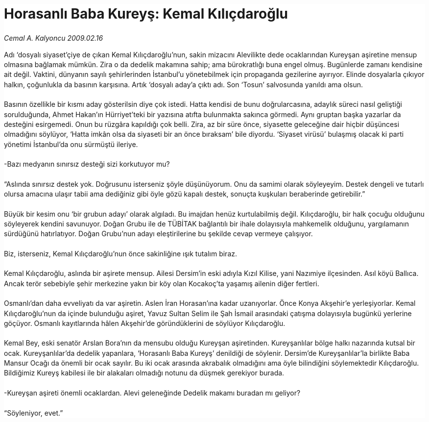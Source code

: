 # Horasanlı Baba Kureyş: Kemal Kılıçdaroğlu

*Cemal A. Kalyoncu 2009.02.16*

<font class="agenda2NewsSpot">
 Adı ‘dosyalı siyaset’çiye de çıkan Kemal Kılıçdaroğlu’nun, sakin mizacını Alevilikte dede ocaklarından Kureyşan aşiretine mensup olmasına bağlamak mümkün. Zira o da dedelik makamına sahip; ama bürokratlığı buna engel olmuş.
</font>
<font class="newsDetail">
 Bugünlerde zamanı kendisine ait değil. Vaktini, dünyanın sayılı şehirlerinden İstanbul’u yönetebilmek için propaganda gezilerine ayırıyor. Elinde dosyalarla çıkıyor halkın, çoğunlukla da basının karşısına. Artık ‘dosyalı aday’a çıktı adı. Son ‘Tosun’ salvosunda yanıldı ama olsun.
 <br/>
 <br/>
 Basının özellikle bir kısmı aday gösterilsin diye çok istedi. Hatta kendisi de bunu doğrularcasına, adaylık süreci nasıl geliştiği sorulduğunda, Ahmet Hakan’ın Hürriyet’teki bir yazısına atıfta bulunmakta sakınca görmedi. Aynı gruptan başka yazarlar da desteğini esirgemedi. Onun bu rüzgâra kapıldığı çok belli. Zira, az bir süre önce, siyasette geleceğine dair hiçbir düşüncesi olmadığını söylüyor, ‘Hatta imkân olsa da siyaseti bir an önce bıraksam’ bile diyordu. ‘Siyaset virüsü’ bulaşmış olacak ki parti yönetimi İstanbul’da onu sürmüştü ileriye.
 <br/>
 <br/>
 -Bazı medyanın sınırsız desteği sizi korkutuyor mu?
 <br/>
 <br/>
 “Aslında sınırsız destek yok. Doğrusunu isterseniz şöyle düşünüyorum. Onu da samimi olarak söyleyeyim. Destek dengeli ve tutarlı olursa amacına ulaşır tabii ama dediğiniz gibi öyle gözü kapalı destek, sonuçta kuşkuları beraberinde getirebilir.”
 <br/>
 <br/>
 Büyük bir kesim onu ‘bir grubun adayı’ olarak algıladı. Bu imajdan henüz kurtulabilmiş değil. Kılıçdaroğlu, bir halk çocuğu olduğunu söyleyerek kendini savunuyor. Doğan Grubu ile de TÜBİTAK bağlantılı bir ihale dolayısıyla mahkemelik olduğunu, yargılamanın sürdüğünü hatırlatıyor. Doğan Grubu’nun adayı eleştirilerine bu şekilde cevap vermeye çalışıyor.
 <br/>
 <br/>
 Biz, isterseniz, Kemal Kılıçdaroğlu’nun önce sakinliğine ışık tutalım biraz.
 <br/>
 <br/>
 Kemal Kılıçdaroğlu, aslında bir aşirete mensup. Ailesi Dersim’in eski adıyla Kızıl Kilise, yani Nazımiye ilçesinden. Asıl köyü Ballıca. Ancak terör sebebiyle şehir merkezine yakın bir köy olan Kocakoç’ta yaşamış ailenin diğer fertleri.
 <br/>
 <br/>
 Osmanlı’dan daha evveliyatı da var aşiretin. Aslen İran Horasan’ına kadar uzanıyorlar. Önce Konya Akşehir’e yerleşiyorlar. Kemal Kılıçdaroğlu’nun da içinde bulunduğu aşiret, Yavuz Sultan Selim ile Şah İsmail arasındaki çatışma dolayısıyla bugünkü yerlerine göçüyor. Osmanlı kayıtlarında hâlen Akşehir’de göründüklerini de söylüyor Kılıçdaroğlu.
 <br/>
 <br/>
 Kemal Bey, eski senatör Arslan Bora’nın da mensubu olduğu Kureyşan aşiretinden. Kureyşanlılar bölge halkı nazarında kutsal bir ocak. Kureyşanlılar’da dedelik yapanlara, ‘Horasanlı Baba Kureyş’ denildiği de söylenir. Dersim’de Kureyşanlılar’la birlikte Baba Mansur Ocağı da önemli bir ocak sayılır. Bu iki ocak arasında akrabalık olmadığını ama öyle bilindiğini söylemektedir Kılıçdaroğlu. Bildiğimiz Kureyş kabilesi ile bir alakaları olmadığı notunu da düşmek gerekiyor burada.
 <br/>
 <br/>
 -Kureyşan aşireti önemli ocaklardan. Alevi geleneğinde Dedelik makamı buradan mı geliyor?
 <br/>
 <br/>
 “Söyleniyor, evet.”
 <br/>
